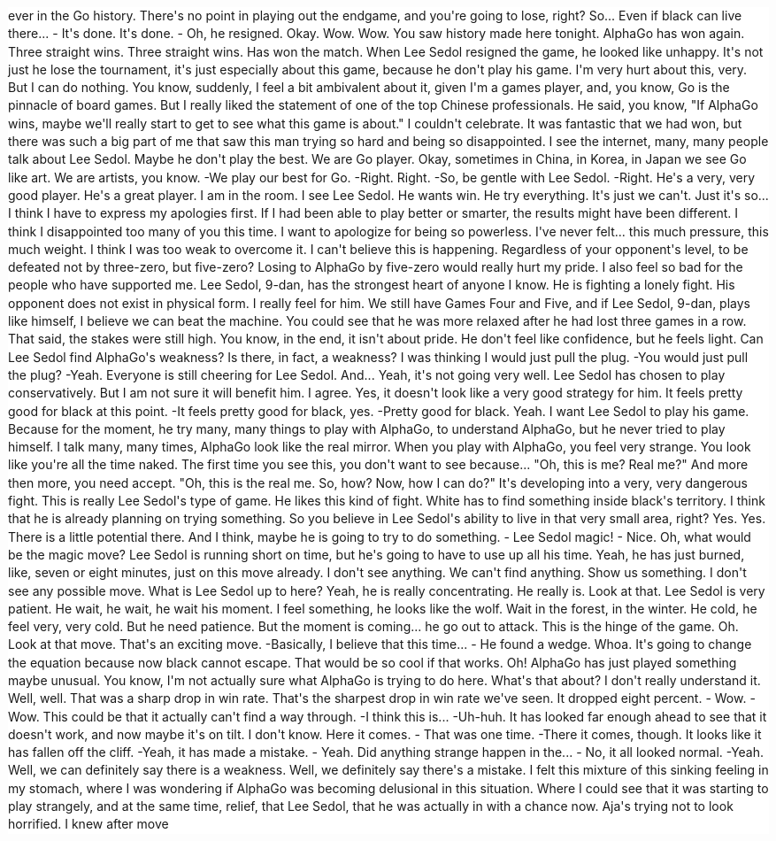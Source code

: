 ever in the Go history. There's no point in playing out the endgame, and you're going to lose, right? So...  Even if black can live there... - It's done. It's done. - Oh, he resigned. Okay. Wow. Wow.  You saw history made here tonight. AlphaGo has won again. Three straight wins. Three straight wins. Has won the match. When Lee Sedol resigned the game, he looked like unhappy. It's not just he lose the tournament, it's just especially about this game, because he don't play his game. I'm very hurt about this, very. But I can do nothing. You know, suddenly, I feel a bit ambivalent about it, given I'm a games player, and, you know, Go is the pinnacle of board games. But I really liked the statement of one of the top Chinese professionals. He said, you know, "If AlphaGo wins, maybe we'll really start to get to see what this game is about." I couldn't celebrate. It was fantastic that we had won, but there was such a big part of me that saw this man trying so hard and being so disappointed.  I see the internet, many, many people talk about Lee Sedol. Maybe he don't play the best. We are Go player. Okay, sometimes in China, in Korea, in Japan we see Go like art. We are artists, you know. -We play our best for Go. -Right. Right. -So, be gentle with Lee Sedol. -Right. He's a very, very good player. He's a great player. I am in the room. I see Lee Sedol. He wants win. He try everything. It's just we can't. Just it's so... I think I have to express my apologies first. If I had been able to play better or smarter, the results might have been different. I think I disappointed too many of you this time. I want to apologize for being so powerless. I've never felt... this much pressure, this much weight. I think I was too weak to overcome it. I can't believe this is happening. Regardless of your opponent's level, to be defeated not by three-zero, but five-zero? Losing to AlphaGo by five-zero would really hurt my pride. I also feel so bad for the people who have supported me. Lee Sedol, 9-dan, has the strongest heart of anyone I know. He is fighting a lonely fight. His opponent does not exist in physical form. I really feel for him. We still have Games Four and Five, and if Lee Sedol, 9-dan, plays like himself, I believe we can beat the machine.  You could see that he was more relaxed after he had lost three games in a row. That said, the stakes were still high. You know, in the end, it isn't about pride. He don't feel like confidence, but he feels light. Can Lee Sedol find AlphaGo's weakness? Is there, in fact, a weakness? I was thinking I would just pull the plug. -You would just pull the plug? -Yeah. Everyone is still cheering for Lee Sedol. And... Yeah, it's not going very well.  Lee Sedol has chosen to play conservatively. But I am not sure it will benefit him. I agree. Yes, it doesn't look like a very good strategy for him. It feels pretty good for black at this point. -It feels pretty good for black, yes. -Pretty good for black. Yeah. I want Lee Sedol to play his game. Because for the moment, he try many, many things to play with AlphaGo, to understand AlphaGo, but he never tried to play himself. I talk many, many times, AlphaGo look like the real mirror. When you play with AlphaGo, you feel very strange. You look like you're all the time naked. The first time you see this, you don't want to see because... "Oh, this is me? Real me?" And more then more, you need accept. "Oh, this is the real me. So, how? Now, how I can do?"  It's developing into a very, very dangerous fight. This is really Lee Sedol's type of game. He likes this kind of fight. White has to find something inside black's territory. I think that he is already planning on trying something. So you believe in Lee Sedol's ability to live in that very small area, right? Yes. Yes. There is a little potential there. And I think, maybe he is going to try to do something. - Lee Sedol magic! - Nice. Oh, what would be the magic move? Lee Sedol is running short on time, but he's going to have to use up all his time. Yeah, he has just burned, like, seven or eight minutes, just on this move already. I don't see anything. We can't find anything. Show us something. I don't see any possible move.  What is Lee Sedol up to here? Yeah, he is really concentrating. He really is. Look at that. Lee Sedol is very patient. He wait, he wait, he wait his moment. I feel something, he looks like the wolf. Wait in the forest, in the winter. He cold, he feel very, very cold. But he need patience. But the moment is coming... he go out to attack. This is the hinge of the game. Oh. Look at that move. That's an exciting move. -Basically, I believe that this time... - He found a wedge. Whoa. It's going to change the equation because now black cannot escape. That would be so cool if that works. Oh! AlphaGo has just played something maybe unusual. You know, I'm not actually sure what AlphaGo is trying to do here. What's that about? I don't really understand it. Well, well. That was a sharp drop in win rate. That's the sharpest drop in win rate we've seen. It dropped eight percent. - Wow. - Wow. This could be that it actually can't find a way through. -I think this is... -Uh-huh. It has looked far enough ahead to see that it doesn't work, and now maybe it's on tilt. I don't know. Here it comes. - That was one time. -There it comes, though. It looks like it has fallen off the cliff. -Yeah, it has made a mistake. - Yeah. Did anything strange happen in the... - No, it all looked normal. -Yeah. Well, we can definitely say there is a weakness. Well, we definitely say there's a mistake. I felt this mixture of this sinking feeling in my stomach, where I was wondering if AlphaGo was becoming delusional in this situation. Where I could see that it was starting to play strangely, and at the same time, relief, that Lee Sedol, that he was actually in with a chance now. Aja's trying not to look horrified. I knew after move